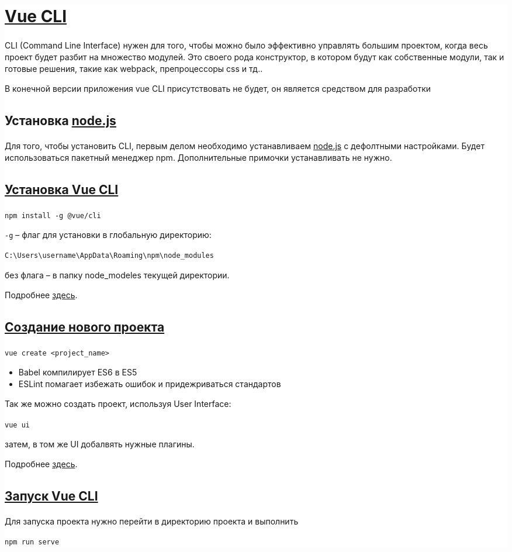 # [Vue CLI](https://cli.vuejs.org/)

CLI (Command Line Interface) нужен для того, чтобы можно было эффективно управлять большим проектом, когда весь проект будет разбит на множество модулей.  Это своего рода конструктор, в котором будут как собственные модули, так и готовые решения, такие как webpack, препроцессоры css и тд.. 

В конечной версии приложения vue CLI присутствовать не будет,
он является средством для разработки

## Установка [node.js](https://nodejs.org/en)

Для того, чтобы установить CLI, первым делом необходимо устанавливаем [node.js](https://nodejs.org/en/download/current) с дефолтными настройками. Будет использоваться пакетный менеджер npm. Дополнительные примочки устанавливать не нужно.

## [Установка Vue CLI](https://cli.vuejs.org/guide/installation.html)
```
npm install -g @vue/cli
```
`-g` – флаг для установки в глобальную директорию:
```
C:\Users\username\AppData\Roaming\npm\node_modules
```
без флага – в папку node_modeles текущей директории. 

Подробнее [здесь](https://cli.vuejs.org/guide/installation.html).


## [Создание нового проекта](https://cli.vuejs.org/guide/creating-a-project.html)

```
vue create <project_name>
```
- Babel компилирует ES6 в ES5
- ESLint помагает избежать ошибок и придежриваться стандартов

Так же можно создать проект, используя User Interface:
```
vue ui          
```

затем, в том же UI добалвять нужные плагины.

Подробнее [здесь](https://cli.vuejs.org/guide/creating-a-project.html).

## [Запуск Vue CLI](https://cli.vuejs.org/guide/cli-service.html)

Для запуска проекта нужно перейти в директорию проекта и выполнить
```
npm run serve
```
